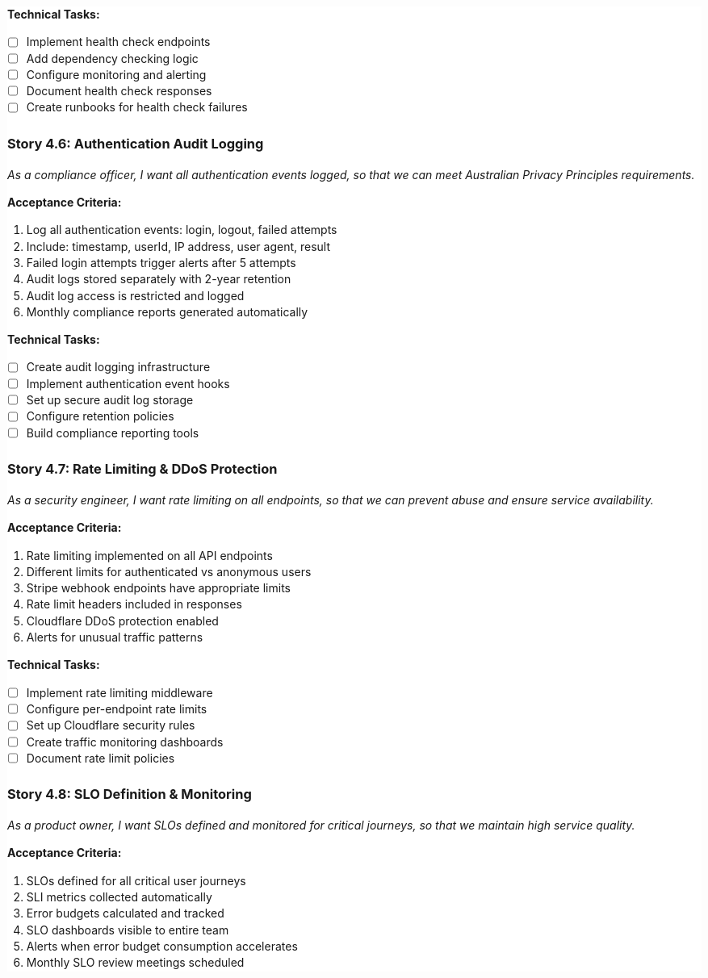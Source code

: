 **Technical Tasks:**
- [ ] Implement health check endpoints
- [ ] Add dependency checking logic
- [ ] Configure monitoring and alerting
- [ ] Document health check responses
- [ ] Create runbooks for health check failures

### Story 4.6: Authentication Audit Logging
*As a compliance officer, I want all authentication events logged, so that we can meet Australian Privacy Principles requirements.*

**Acceptance Criteria:**
1. Log all authentication events: login, logout, failed attempts
2. Include: timestamp, userId, IP address, user agent, result
3. Failed login attempts trigger alerts after 5 attempts
4. Audit logs stored separately with 2-year retention
5. Audit log access is restricted and logged
6. Monthly compliance reports generated automatically

**Technical Tasks:**
- [ ] Create audit logging infrastructure
- [ ] Implement authentication event hooks
- [ ] Set up secure audit log storage
- [ ] Configure retention policies
- [ ] Build compliance reporting tools

### Story 4.7: Rate Limiting & DDoS Protection
*As a security engineer, I want rate limiting on all endpoints, so that we can prevent abuse and ensure service availability.*

**Acceptance Criteria:**
1. Rate limiting implemented on all API endpoints
2. Different limits for authenticated vs anonymous users
3. Stripe webhook endpoints have appropriate limits
4. Rate limit headers included in responses
5. Cloudflare DDoS protection enabled
6. Alerts for unusual traffic patterns

**Technical Tasks:**
- [ ] Implement rate limiting middleware
- [ ] Configure per-endpoint rate limits
- [ ] Set up Cloudflare security rules
- [ ] Create traffic monitoring dashboards
- [ ] Document rate limit policies

### Story 4.8: SLO Definition & Monitoring
*As a product owner, I want SLOs defined and monitored for critical journeys, so that we maintain high service quality.*

**Acceptance Criteria:**
1. SLOs defined for all critical user journeys
2. SLI metrics collected automatically
3. Error budgets calculated and tracked
4. SLO dashboards visible to entire team
5. Alerts when error budget consumption accelerates
6. Monthly SLO review meetings scheduled

